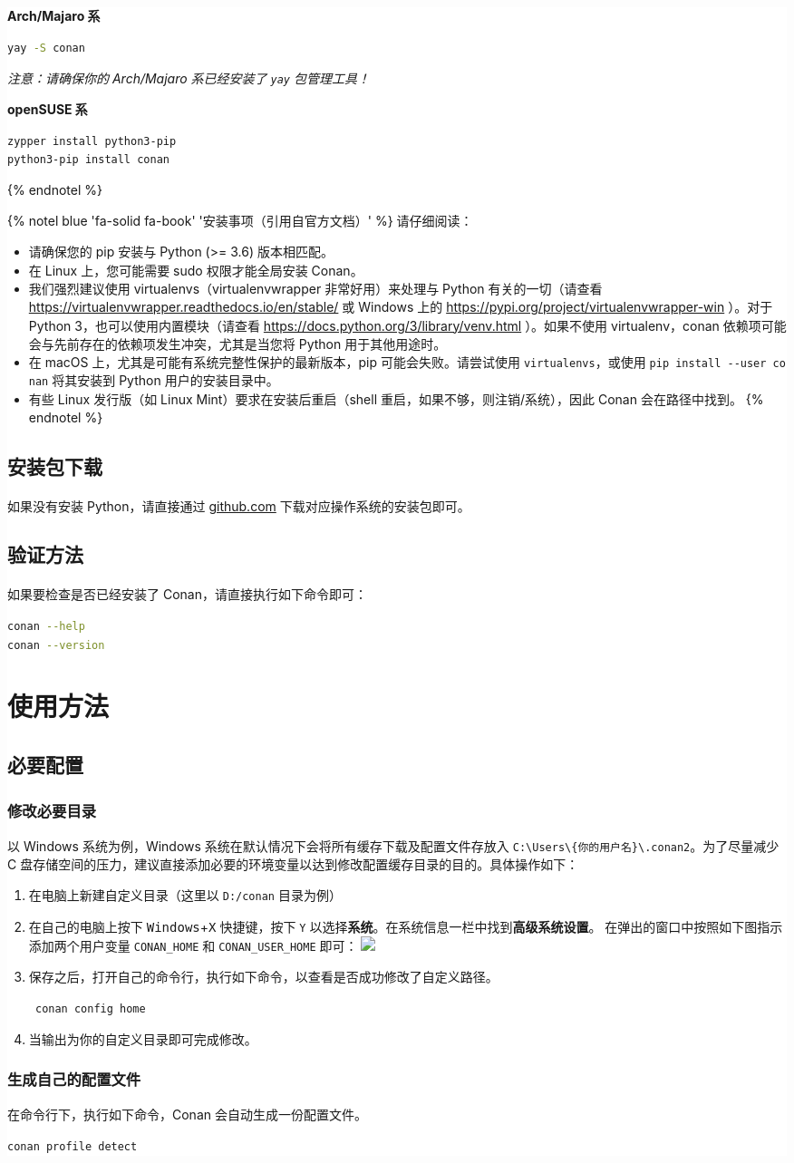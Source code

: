 **Arch/Majaro 系**
```bash
yay -S conan
```
*注意：请确保你的 Arch/Majaro 系已经安装了 `yay` 包管理工具！*

**openSUSE 系**
```bash
zypper install python3-pip
python3-pip install conan
```

{% endnotel %}

{% notel blue 'fa-solid fa-book' '安装事项（引用自官方文档）' %}
请仔细阅读：
- 请确保您的 pip 安装与 Python (&gt;= 3.6) 版本相匹配。
- 在 Linux 上，您可能需要 sudo 权限才能全局安装 Conan。
- 我们强烈建议使用 virtualenvs（virtualenvwrapper 非常好用）来处理与 Python 有关的一切（请查看 https://virtualenvwrapper.readthedocs.io/en/stable/ 或 Windows 上的 https://pypi.org/project/virtualenvwrapper-win ）。对于 Python 3，也可以使用内置模块（请查看 https://docs.python.org/3/library/venv.html ）。如果不使用 virtualenv，conan 依赖项可能会与先前存在的依赖项发生冲突，尤其是当您将 Python 用于其他用途时。
- 在 macOS 上，尤其是可能有系统完整性保护的最新版本，pip 可能会失败。请尝试使用 `virtualenvs`，或使用 `pip install --user conan` 将其安装到 Python 用户的安装目录中。
- 有些 Linux 发行版（如 Linux Mint）要求在安装后重启（shell 重启，如果不够，则注销/系统），因此 Conan 会在路径中找到。
{% endnotel %}

## 安装包下载

如果没有安装 Python，请直接通过 [github.com](https://github.com/conan-io/conan/releases) 下载对应操作系统的安装包即可。

## 验证方法

如果要检查是否已经安装了 Conan，请直接执行如下命令即可：

```bash
conan --help
conan --version
```

# 使用方法

## 必要配置

### 修改必要目录
以 Windows 系统为例，Windows 系统在默认情况下会将所有缓存下载及配置文件存放入 `C:\Users\{你的用户名}\.conan2`。为了尽量减少 C 盘存储空间的压力，建议直接添加必要的环境变量以达到修改配置缓存目录的目的。具体操作如下：

1. 在电脑上新建自定义目录（这里以 `D:/conan` 目录为例）

2. 在自己的电脑上按下 <kbd>Windows</kbd>+<kbd>X</kbd> 快捷键，按下 `Y` 以选择**系统**。在系统信息一栏中找到**高级系统设置**。
   在弹出的窗口中按照如下图指示添加两个用户变量 `CONAN_HOME` 和 `CONAN_USER_HOME` 即可：
   ![](/images/2025/04/env_config.jpg)
3. 保存之后，打开自己的命令行，执行如下命令，以查看是否成功修改了自定义路径。
   ```bash
    conan config home
    ```
4. 当输出为你的自定义目录即可完成修改。

### 生成自己的配置文件

在命令行下，执行如下命令，Conan 会自动生成一份配置文件。
```bash
conan profile detect
```